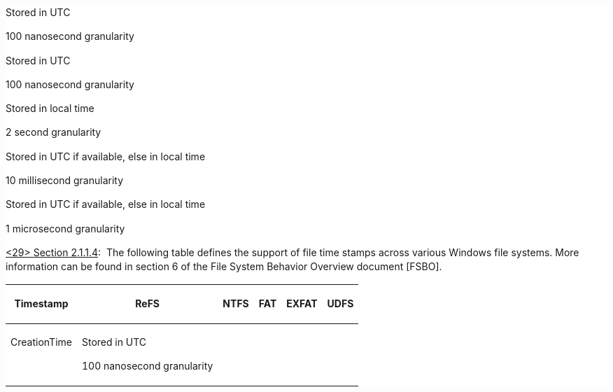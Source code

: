   <td>
  <p>Stored in UTC</p>
  <p>100 nanosecond granularity</p>
  <p> </p>
  </td>
  <td>
  <p>Stored in UTC</p>
  <p>100 nanosecond granularity</p>
  </td>
  <td>
  <p>Stored in local time</p>
  <p>2 second granularity</p>
  </td>
  <td>
  <p>Stored in UTC if available, else in local time</p>
  <p>10 millisecond granularity</p>
  </td>
  <td>
  <p>Stored in UTC if available, else in local time</p>
  <p>1 microsecond granularity</p>
  </td>
 </tr>
</table>

<p> </p>

<p><a id="Appendix_A_29"></a><a href="2362e698-410d-42db-8475-6123d88b3263.html#Appendix_A_Target_29">&lt;29&gt;
Section 2.1.1.4</a>:  The following table defines the support of file time
stamps across various Windows file systems. More information can be found in
section 6 of the File System Behavior Overview document [FSBO].</p>

<table>
 <thead>
  <tr>
   <th>
   <p>Timestamp</p>
   </th>
   <th>
   <p>ReFS</p>
   </th>
   <th>
   <p>NTFS</p>
   </th>
   <th>
   <p>FAT</p>
   </th>
   <th>
   <p>EXFAT</p>
   </th>
   <th>
   <p>UDFS</p>
   </th>
  </tr>
 </thead>
 <tr>
  <td>
  <p>CreationTime</p>
  </td>
  <td>
  <p>Stored in UTC</p>
  <p>100 nanosecond granularity</p>
  <p> </p>
  </td>
  <td>
